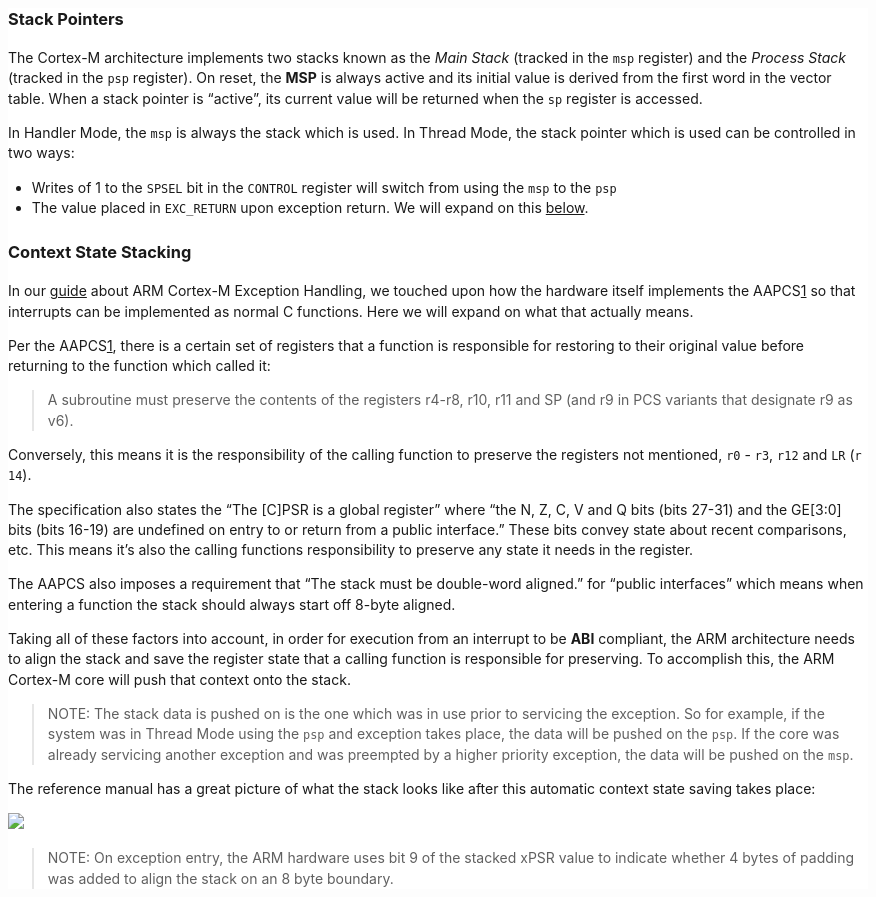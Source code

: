 ### Stack Pointers[](#stack-pointers-and-usage)

The Cortex-M architecture implements two stacks known as the _Main Stack_ (tracked in the `msp` register) and the _Process Stack_ (tracked in the `psp` register). On reset, the **MSP** is always active and its initial value is derived from the first word in the vector table. When a stack pointer is “active”, its current value will be returned when the `sp` register is accessed.

In Handler Mode, the `msp` is always the stack which is used. In Thread Mode, the stack pointer which is used can be controlled in two ways:

*   Writes of 1 to the `SPSEL` bit in the `CONTROL` register will switch from using the `msp` to the `psp`
*   The value placed in `EXC_RETURN` upon exception return. We will expand on this [below](#exc-return-info).

### Context State Stacking[](#context-state-stacking)

In our [guide](/blog/arm-cortex-m-exceptions-and-nvic#exception-entry--exit) about ARM Cortex-M Exception Handling, we touched upon how the hardware itself implements the AAPCS[1](#fn:1) so that interrupts can be implemented as normal C functions. Here we will expand on what that actually means.

Per the AAPCS[1](#fn:1), there is a certain set of registers that a function is responsible for restoring to their original value before returning to the function which called it:

> A subroutine must preserve the contents of the registers r4-r8, r10, r11 and SP (and r9 in PCS variants that designate r9 as v6).

Conversely, this means it is the responsibility of the calling function to preserve the registers not mentioned, `r0` - `r3`, `r12` and `LR` (`r14`).

The specification also states the “The \[C\]PSR is a global register” where “the N, Z, C, V and Q bits (bits 27-31) and the GE\[3:0\] bits (bits 16-19) are undefined on entry to or return from a public interface.” These bits convey state about recent comparisons, etc. This means it’s also the calling functions responsibility to preserve any state it needs in the register.

The AAPCS also imposes a requirement that “The stack must be double-word aligned.” for “public interfaces” which means when entering a function the stack should always start off 8-byte aligned.

Taking all of these factors into account, in order for execution from an interrupt to be **ABI** compliant, the ARM architecture needs to align the stack and save the register state that a calling function is responsible for preserving. To accomplish this, the ARM Cortex-M core will push that context onto the stack.

> NOTE: The stack data is pushed on is the one which was in use prior to servicing the exception. So for example, if the system was in Thread Mode using the `psp` and exception takes place, the data will be pushed on the `psp`. If the core was already servicing another exception and was preempted by a higher priority exception, the data will be pushed on the `msp`.

The reference manual has a great picture of what the stack looks like after this automatic context state saving takes place:

![](/posts/p02/context-state-stacking-basic.png)

> NOTE: On exception entry, the ARM hardware uses bit 9 of the stacked xPSR value to indicate whether 4 bytes of padding was added to align the stack on an 8 byte boundary.
